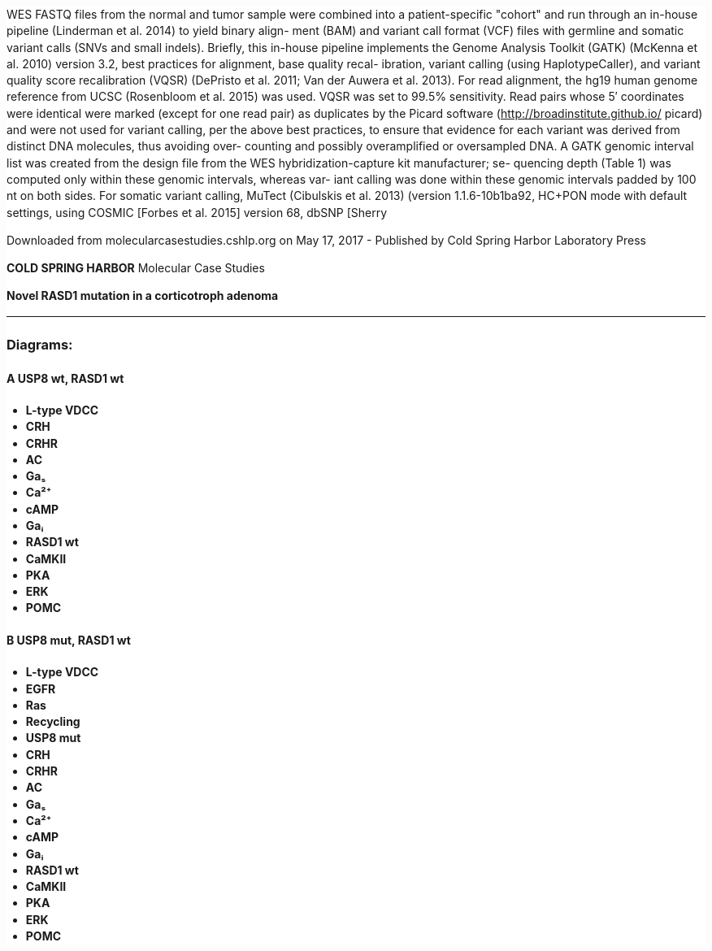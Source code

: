 WES FASTQ files from the normal and tumor sample were combined into a patient-specific
"cohort" and run through an in-house pipeline (Linderman et al. 2014) to yield binary align-
ment (BAM) and variant call format (VCF) files with germline and somatic variant calls (SNVs
and small indels). Briefly, this in-house pipeline implements the Genome Analysis Toolkit
(GATK) (McKenna et al. 2010) version 3.2, best practices for alignment, base quality recal-
ibration, variant calling (using HaplotypeCaller), and variant quality score recalibration
(VQSR) (DePristo et al. 2011; Van der Auwera et al. 2013). For read alignment, the hg19
human genome reference from UCSC (Rosenbloom et al. 2015) was used. VQSR was set
to 99.5% sensitivity. Read pairs whose 5′ coordinates were identical were marked (except
for one read pair) as duplicates by the Picard software (http://broadinstitute.github.io/
picard) and were not used for variant calling, per the above best practices, to ensure that
evidence for each variant was derived from distinct DNA molecules, thus avoiding over-
counting and possibly overamplified or oversampled DNA. A GATK genomic interval list
was created from the design file from the WES hybridization-capture kit manufacturer; se-
quencing depth (Table 1) was computed only within these genomic intervals, whereas var-
iant calling was done within these genomic intervals padded by 100 nt on both sides. For
somatic variant calling, MuTect (Cibulskis et al. 2013) (version 1.1.6-10b1ba92, HC+PON
mode with default settings, using COSMIC [Forbes et al. 2015] version 68, dbSNP [Sherry

Downloaded from molecularcasestudies.cshlp.org on May 17, 2017 - Published by Cold Spring Harbor Laboratory Press

**COLD SPRING HARBOR**
Molecular Case Studies

**Novel RASD1 mutation in a corticotroph adenoma**

---

### Diagrams:

#### A USP8 wt, RASD1 wt
- **L-type VDCC**
- **CRH**
- **CRHR**
- **AC**
- **Gaₛ**
- **Ca²⁺**
- **cAMP**
- **Gaᵢ**
- **RASD1 wt**
- **CaMKII**
- **PKA**
- **ERK**
- **POMC**

#### B USP8 mut, RASD1 wt
- **L-type VDCC**
- **EGFR**
- **Ras**
- **Recycling**
- **USP8 mut**
- **CRH**
- **CRHR**
- **AC**
- **Gaₛ**
- **Ca²⁺**
- **cAMP**
- **Gaᵢ**
- **RASD1 wt**
- **CaMKII**
- **PKA**
- **ERK**
- **POMC**

